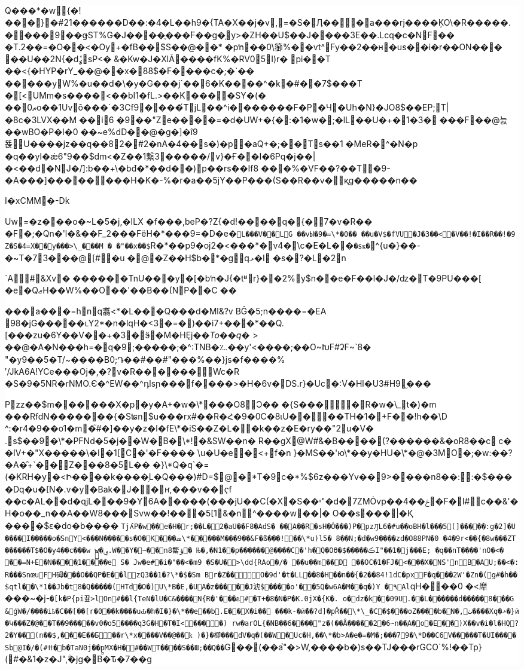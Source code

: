  Q���\*�w{�!
���}�#21������D��:�4�L��h9�{TA�X��j�v,=�S�Ӆ�� �a���rj����ĶO\�R�����.����9��ǥST%G �J����֢���ؙF��g�֤y>�ZH��U$��J����3E��.Lcq�c�NF��
�T.2��=�O��<�Ѹ+�fB��$S��@��\* �pŉ��0\篽%��vt^Fy��2��ʜ�us��i�r��ON���
��U��2N{�dߩܽsP<�
&�Kw�J�XlĀ����fK%�RV05I)r�
pi��T ��<{�HYP�rY\_��@��x�88$�F����c�;�`�� �����yW%�u��d�\�y�G���j` ��6�K�� ��^�k�#��7$���T
�[<UМm�s����<��bI1�fL.>��K����SY�(�
��ޠ0o��1Uvō���`�3Cf9����́TjL��^i���� ���F�P�Ч�Uհ�N}�JO8$��EP;T|�8c�3LVX��M
��i6 �9��"Ze����=�d�UW+�{�:�1�w�;�lL��U�+�1�3�
���F��@늜��wBO�P�l�0
� �~e%dD��@�g�]�î9뚅U����jz��q��82�#2�nA�4��s�)�p�aQ+�;��Ts��1 �MeR�^�N�p �q��yl�ǽ6"9��$dm<�Z��1繫3�����/v}�Ғ��I�6Pq�j��|�<��d\�NJ�/]͂:b��+\� bđ�\*��d��)p��rsު��If8 ���%�VF��?��T�9-�A���]�����͸���H�K�-%�r�a��5jY��P���(S��R��v�қg�����n��

I�xCMM�-Dk
 
 Uw\=�z���o�~L�5�j,�ILX
�f���,beP�?Z{�d!����q�{�7�v�R�� �F�;�Qn�'l�&��F\_2���FёH�\*���9=�D�e�`L���V��LG ��vЫ�9�=\*�0��
��u�V$�fVU�J�3��<�V��!�I��R��! �9Z�S�4=X��y���>\_���M �
�"��x��$`R�\*��p9�oj2�<���\*�v4�\c�E�L��`�sҝ�`^{u�}��-�~T�73���@ [#�u �@�Z��H$b�\*�gqލ�I
�s�?�L�2n
 
 `A\#&Xv�
������TnU���y�[�bŉ�J{�tʶr}��2%y$n��e�F��l�J�/ʣ�T�9PU���[
�e�QޒH��W%��O��'��B��(NP��C
��
 
 ���a���=hnq翥<\*�L���Q���d�Ml&?v BĜ�5;n����= �EA 98�jG�����ւY2\*�n�lqH�<3�=�)��i7+���\*��Q.[���zu�6Y��V��+�3�ӭ�M�HȨj�$�To��q�>��@$�A�N���h=�΁q�9;�����;�^:TNB�؊��y'<����;��O~ԽF#ʡF~`8�
"�y9��5�T/~����B0;Դ��#��#"���%��}js�f����%
ʹ/JkA6A!YCe���Oj�,�?v�R�� ����Wc�R �S� 9�5NR�rNMO.Є�^EW��^դlsɲ���f����>�H�6v�DS.r}�Uc�:V�Hl�U3# H9֦���
 
 Pzz��$m������X�p�y�A+�w�\*���O8Ͻ�� �{S����R�w�\_t�)�m
���RfdN������� {�Sʨn$u���rx#��R�Հ�9�0C�8ɩU����TH�1�+F��!h��\D ^:�r4�9��o1�m�֮#�]��y�z�l�fE\*�iS��Z�L��k��z�E�ry��"2u�V� .s$��9�\*�PFNd�5�j��W�B�\*!�&SW��n�
R��gX@W#&�B����(?������&�oR8��c 
c�
�IV+�"X�����\�I�1[C�'�F���� \u�U�e�<+f�n }�MS��'ю\*��y�HU�\*�@�3MO�;�w:��?�A�̑+`��Z���8�5L��
�}\*Q�q`�=(�KRH�y� <Ի����k����֥L�Q���)#D=$@�\*T�9c�\*%$6z���Yv��9>���� n8��::�$����Dq�u�[N�.v�y�Bak�J��ҥ,���v��ҁf
��c�AL��d�qjL���9�Y6A�����(���jU��C(�X�S��י"�d�7ZMȮvp��4��ݗ�F�I#c��&'�H�o��\_n��A��W8���Svw��!���5[1&�n^����w��|� O��s���|�Қ ����$ԑ�do�b���� `TjʎP�w��e�H�r;��L�2�aU� �F8�AdS� ��A��R�sH�Ó���)P�pzԒL6�# u��oBH�l���5(]�����:g�2]�U����I�����o�SnY<���N�����s�O�K���ܣ\*�����M���9��&F�ß���!��\*u)l5�
8��N;�d�w9����zd�O88PN�0
�4�9r<��{�8w���ZT������T$�O�y4��c���w w�ݷ.W��Y�~��n8䚫ؤ�
Њ�,�N1��p������@����C�'h�Q�OӨ�$�����ڪI"��1�j���E;
�q��nT����'nO�<� �݀�=N+E�N�� ��֥1��֘��e S�
Jw�e#�i�"��<�m9
�S�U�>\dd{RAo�/� ��u��m��D ��OC�1�FJ�<���X�NS'nB�AU;��<�:R���SnœuFH砪���O��QP�E��lzQ3��1�?\*�$�Sm
Br� Z��O�9d'�t�LL��8�H��n��{�2��84!1dC�pxF�q���2W'�Zn�(g#�h��$qtl��\*1��Jb�t8�Q�����(HTd�O�)U\*B�E,�UA�z�����J淲$����o'��5Q�w6A�M��q�)Y
�۹Al`qH���0 �<犘���~�j-`�[k�P{pi끂>lOn#��l{TeN�lU�C&����N{R�'���ܧ#�T+�8�N�P�K.0jX�{K�. o�dz�k��09U.��L������d��� ��8���G& ǵW�/����iҍ�C��[��[r�0��k����uԂ�h�I�}�\*��e��b.E��X�i�� ���k-�ѝ݊��?d]�pŘ��\*\_�C�$���oZ����b�N�,ٺ����Xq�ޜ�}ѝ�Կ���Z�@��T��9�����v0�o5����q3G�H�T�I<����) rw�arOL{�NB��6����" z�(��Å�����2�6~n��֥A�o�E��)X��v�i�l�HQ԰?2�Υ��񞆩(n��$,���E��Б��r\*x����V��@��ҟ )�}�楖���dV�q�(��W�Uc�H,��\*�b>A�e�=�M�;���79�\*D��C6V�����T�UI����Sb@I�/�(#ߚ�b�TaN0j��p̻MX�H� ܎#��WT����S��Ш;��Q��`G׹��(��a֙"�>W,����b�)s��TJ���rGCO`%!��Tp}(#�&1�z�J",ۗ�jg�B�Ԏ�7��g